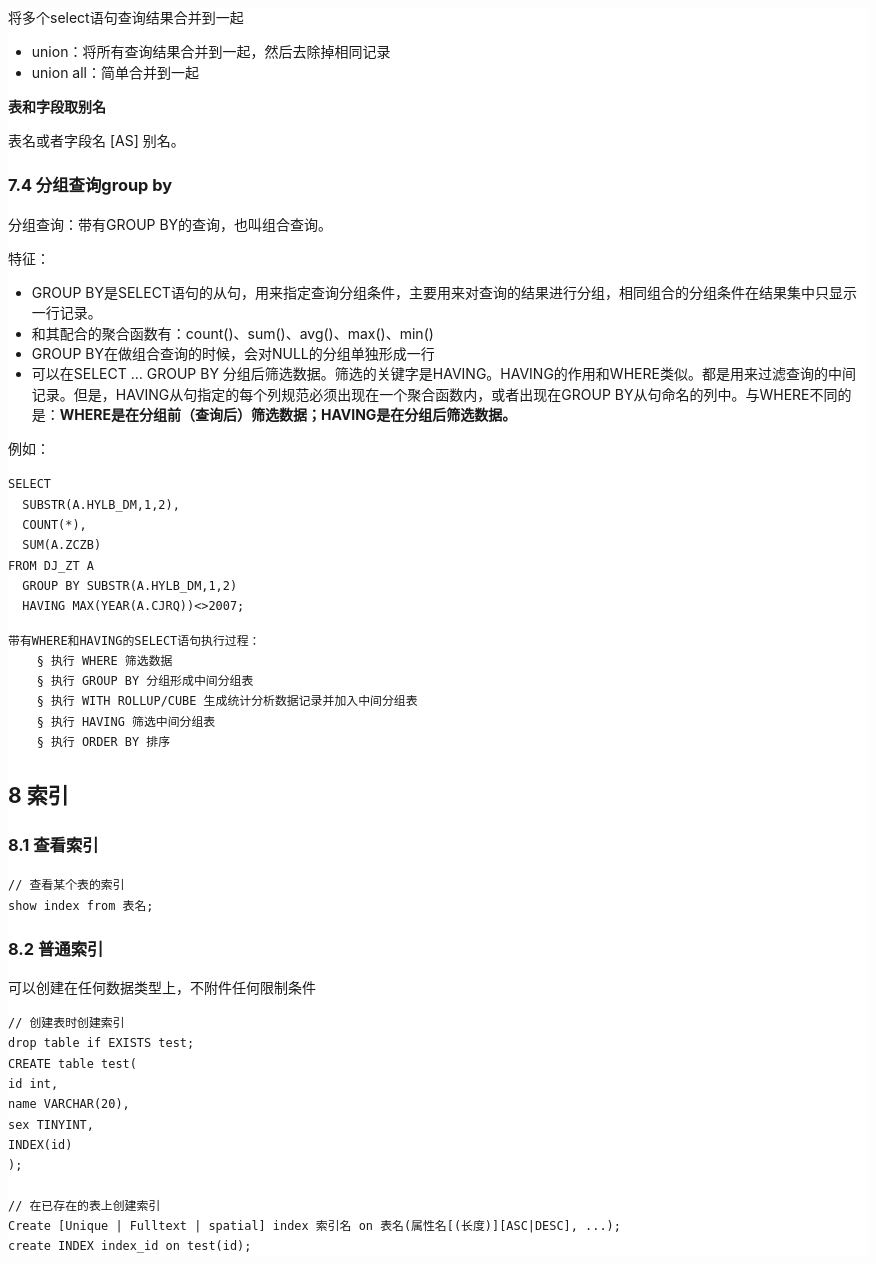 将多个select语句查询结果合并到一起

- union：将所有查询结果合并到一起，然后去除掉相同记录
- union all：简单合并到一起

**表和字段取别名**

表名或者字段名 [AS] 别名。

### 7.4 分组查询group by

分组查询：带有GROUP BY的查询，也叫组合查询。

特征：

- GROUP BY是SELECT语句的从句，用来指定查询分组条件，主要用来对查询的结果进行分组，相同组合的分组条件在结果集中只显示一行记录。
- 和其配合的聚合函数有：count()、sum()、avg()、max()、min()
- GROUP BY在做组合查询的时候，会对NULL的分组单独形成一行
- 可以在SELECT … GROUP BY 分组后筛选数据。筛选的关键字是HAVING。HAVING的作用和WHERE类似。都是用来过滤查询的中间记录。但是，HAVING从句指定的每个列规范必须出现在一个聚合函数内，或者出现在GROUP BY从句命名的列中。与WHERE不同的是：**WHERE是在分组前（查询后）筛选数据；HAVING是在分组后筛选数据。**

例如：

```mysql
SELECT
  SUBSTR(A.HYLB_DM,1,2),
  COUNT(*),
  SUM(A.ZCZB)
FROM DJ_ZT A
  GROUP BY SUBSTR(A.HYLB_DM,1,2)
  HAVING MAX(YEAR(A.CJRQ))<>2007;
```

```mysql
带有WHERE和HAVING的SELECT语句执行过程：
    § 执行 WHERE 筛选数据
    § 执行 GROUP BY 分组形成中间分组表
    § 执行 WITH ROLLUP/CUBE 生成统计分析数据记录并加入中间分组表
    § 执行 HAVING 筛选中间分组表
    § 执行 ORDER BY 排序
```

## 8 索引

### 8.1 查看索引

```mysql
// 查看某个表的索引
show index from 表名;
```
### 8.2 普通索引

可以创建在任何数据类型上，不附件任何限制条件

```mysql
// 创建表时创建索引
drop table if EXISTS test;
CREATE table test(
id int,
name VARCHAR(20),
sex TINYINT,
INDEX(id)
);

// 在已存在的表上创建索引
Create [Unique | Fulltext | spatial] index 索引名 on 表名(属性名[(长度)][ASC|DESC], ...);
create INDEX index_id on test(id);

```